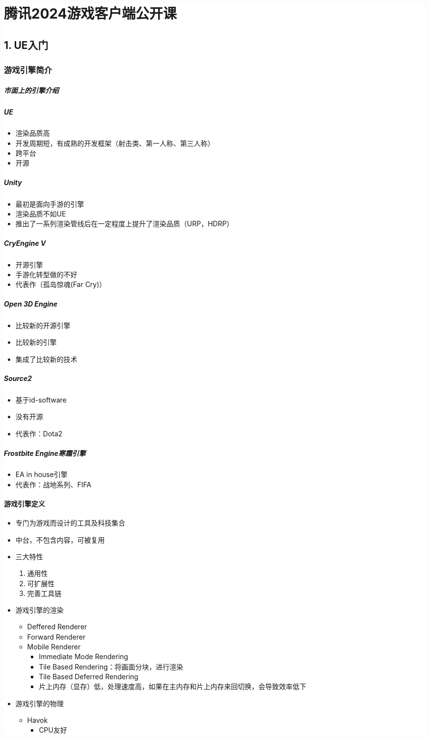 # 腾讯2024游戏客户端公开课

## 1. UE入门 

### 游戏引擎简介

##### 市面上的引擎介绍

##### UE

- 渲染品质高
- 开发周期短，有成熟的开发框架（射击类、第一人称、第三人称）
- 跨平台
- 开源

##### Unity

- 最初是面向手游的引擎
- 渲染品质不如UE
- 推出了一系列渲染管线后在一定程度上提升了渲染品质（URP，HDRP）

##### CryEngine V

- 开源引擎
- 手游化转型做的不好
- 代表作（孤岛惊魂(Far Cry)）

##### Open 3D Engine

- 比较新的开源引擎

- 比较新的引擎
- 集成了比较新的技术

##### Source2

- 基于id-software

- 没有开源

- 代表作：Dota2

##### Frostbite Engine寒霜引擎

- EA in house引擎
- 代表作：战地系列、FIFA

#### 游戏引擎定义

- 专门为游戏而设计的工具及科技集合

- 中台，不包含内容，可被复用
- 三大特性
  1. 通用性
  2. 可扩展性
  3. 完善工具链
- 游戏引擎的渲染
  - Deffered Renderer
  - Forward Renderer
  - Mobile Renderer
    - Immediate Mode Rendering
    - Tile Based Rendering：将画面分块，进行渲染
    - Tile Based Deferred Rendering
    - 片上内存（显存）低，处理速度高，如果在主内存和片上内存来回切换，会导致效率低下
- 游戏引擎的物理
  - Havok
    - CPU友好